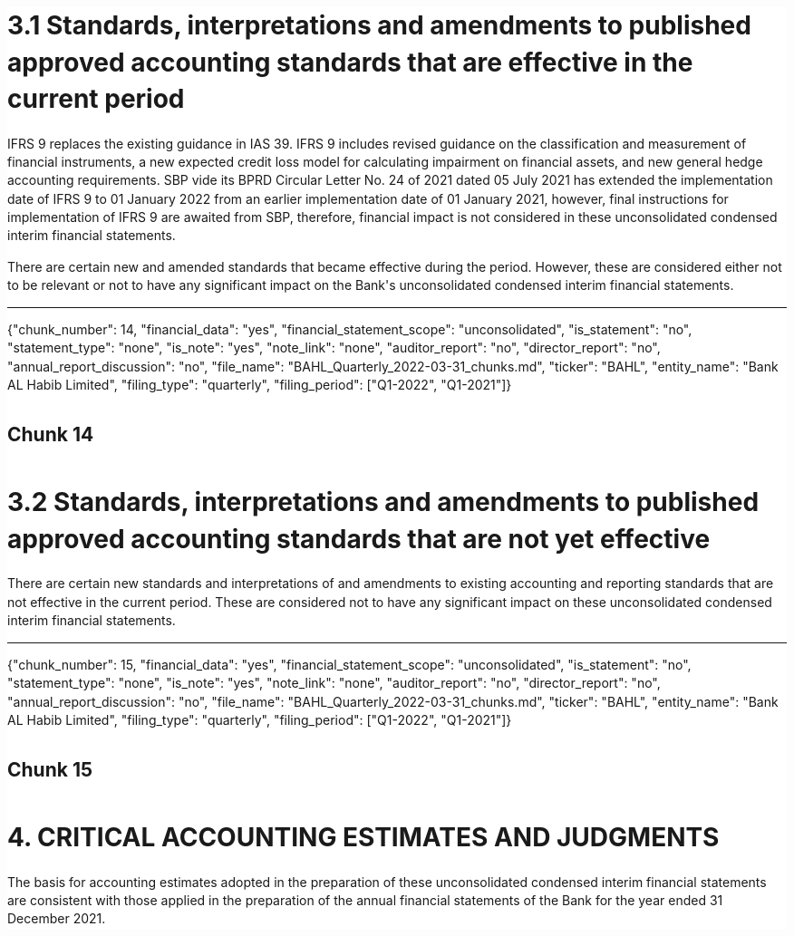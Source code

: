 
# 3.1 Standards, interpretations and amendments to published approved accounting standards that are effective in the current period

IFRS 9 replaces the existing guidance in IAS 39. IFRS 9 includes revised guidance on the classification and measurement of financial instruments, a new expected credit loss model for calculating impairment on financial assets, and new general hedge accounting requirements. SBP vide its BPRD Circular Letter No. 24 of 2021 dated 05 July 2021 has extended the implementation date of IFRS 9 to 01 January 2022 from an earlier implementation date of 01 January 2021, however, final instructions for implementation of IFRS 9 are awaited from SBP, therefore, financial impact is not considered in these unconsolidated condensed interim financial statements.

There are certain new and amended standards that became effective during the period. However, these are considered either not to be relevant or not to have any significant impact on the Bank's unconsolidated condensed interim financial statements.

---

{"chunk_number": 14, "financial_data": "yes", "financial_statement_scope": "unconsolidated", "is_statement": "no", "statement_type": "none", "is_note": "yes", "note_link": "none", "auditor_report": "no", "director_report": "no", "annual_report_discussion": "no", "file_name": "BAHL_Quarterly_2022-03-31_chunks.md", "ticker": "BAHL", "entity_name": "Bank AL Habib Limited", "filing_type": "quarterly", "filing_period": ["Q1-2022", "Q1-2021"]}
## Chunk 14


# 3.2 Standards, interpretations and amendments to published approved accounting standards that are not yet effective

There are certain new standards and interpretations of and amendments to existing accounting and reporting standards that are not effective in the current period. These are considered not to have any significant impact on these unconsolidated condensed interim financial statements.

---

{"chunk_number": 15, "financial_data": "yes", "financial_statement_scope": "unconsolidated", "is_statement": "no", "statement_type": "none", "is_note": "yes", "note_link": "none", "auditor_report": "no", "director_report": "no", "annual_report_discussion": "no", "file_name": "BAHL_Quarterly_2022-03-31_chunks.md", "ticker": "BAHL", "entity_name": "Bank AL Habib Limited", "filing_type": "quarterly", "filing_period": ["Q1-2022", "Q1-2021"]}
## Chunk 15


# 4. CRITICAL ACCOUNTING ESTIMATES AND JUDGMENTS

The basis for accounting estimates adopted in the preparation of these unconsolidated condensed interim financial statements are consistent with those applied in the preparation of the annual financial statements of the Bank for the year ended 31 December 2021.
